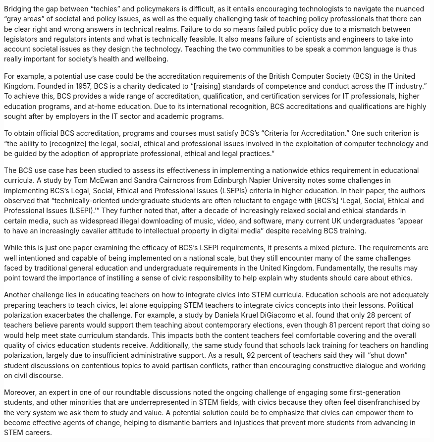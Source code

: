 Bridging the gap between “techies” and policymakers is difficult, as it entails encouraging technologists to navigate the nuanced “gray areas” of societal and policy issues, as well as the equally challenging task of teaching policy professionals that there can be clear right and wrong answers in technical realms. Failure to do so means failed public policy due to a mismatch between legislators and regulators intents and what is technically feasible. It also means failure of scientists and engineers to take into account societal issues as they design the technology. Teaching the two communities to be speak a common language is thus really important for society’s health and wellbeing.

For example, a potential use case could be the accreditation requirements of the British Computer Society (BCS) in the United Kingdom. Founded in 1957, BCS is a charity dedicated to “[raising] standards of competence and conduct across the IT industry.” To achieve this, BCS provides a wide range of accreditation, qualification, and certification services for IT professionals, higher education programs, and at-home education. Due to its international recognition, BCS accreditations and qualifications are highly sought after by employers in the IT sector and academic programs.

To obtain official BCS accreditation, programs and courses must satisfy BCS’s “Criteria for Accreditation.” One such criterion is “the ability to [recognize] the legal, social, ethical and professional issues involved in the exploitation of computer technology and be guided by the adoption of appropriate professional, ethical and legal practices.”

The BCS use case has been studied to assess its effectiveness in implementing a nationwide ethics requirement in educational curricula. A study by Tom McEwan and Sandra Cairncross from Edinburgh Napier University notes some challenges in implementing BCS’s Legal, Social, Ethical and Professional Issues (LSEPIs) criteria in higher education. In their paper, the authors observed that “technically-oriented undergraduate students are often reluctant to engage with [BCS’s] ‘Legal, Social, Ethical and Professional Issues (LSEPI).’” They further noted that, after a decade of increasingly relaxed social and ethical standards in certain media, such as widespread illegal downloading of music, video, and software, many current UK undergraduates “appear to have an increasingly cavalier attitude to intellectual property in digital media” despite receiving BCS training.

While this is just one paper examining the efficacy of BCS’s LSEPI requirements, it presents a mixed picture. The requirements are well intentioned and capable of being implemented on a national scale, but they still encounter many of the same challenges faced by traditional general education and undergraduate requirements in the United Kingdom. Fundamentally, the results may point toward the importance of instilling a sense of civic responsibility to help explain why students should care about ethics.

Another challenge lies in educating teachers on how to integrate civics into STEM curricula. Education schools are not adequately preparing teachers to teach civics, let alone equipping STEM teachers to integrate civics concepts into their lessons. Political polarization exacerbates the challenge. For example, a study by Daniela Kruel DiGiacomo et al. found that only 28 percent of teachers believe parents would support them teaching about contemporary elections, even though 81 percent report that doing so would help meet state curriculum standards. This impacts both the content teachers feel comfortable covering and the overall quality of civics education students receive. Additionally, the same study found that schools lack training for teachers on handling polarization, largely due to insufficient administrative support. As a result, 92 percent of teachers said they will “shut down” student discussions on contentious topics to avoid partisan conflicts, rather than encouraging constructive dialogue and working on civil discourse.

Moreover, an expert in one of our roundtable discussions noted the ongoing challenge of engaging some first-generation students, and other minorities that are underrepresented in STEM fields, with civics because they often feel disenfranchised by the very system we ask them to study and value. A potential solution could be to emphasize that civics can empower them to become effective agents of change, helping to dismantle barriers and injustices that prevent more students from advancing in STEM careers.
